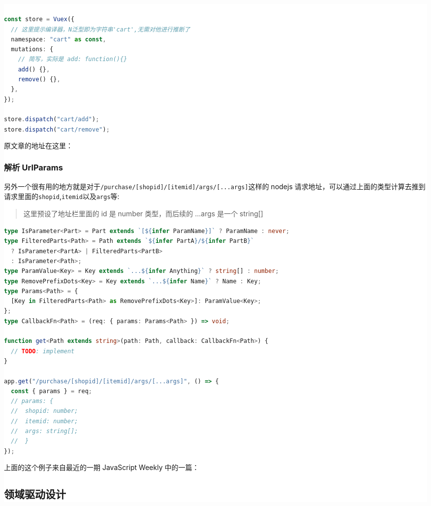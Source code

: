 ```typescript

const store = Vuex({
  // 这里提示编译器，N泛型即为字符串'cart',无需对他进行推断了
  namespace: "cart" as const,
  mutations: {
    // 简写，实际是 add: function(){}
    add() {},
    remove() {},
  },
});

store.dispatch("cart/add");
store.dispatch("cart/remove");
```

原文章的地址在这里：

### 解析 UrlParams

另外一个很有用的地方就是对于`/purchase/[shopid]/[itemid]/args/[...args]`这样的 nodejs 请求地址，可以通过上面的类型计算去推到请求里面的`shopid`,`itemid`以及`args`等:

> 这里预设了地址栏里面的 id 是 number 类型，而后续的 ...args 是一个 string[]

```typescript
type IsParameter<Part> = Part extends `[${infer ParamName}]` ? ParamName : never;
type FilteredParts<Path> = Path extends `${infer PartA}/${infer PartB}`
  ? IsParameter<PartA> | FilteredParts<PartB>
  : IsParameter<Path>;
type ParamValue<Key> = Key extends `...${infer Anything}` ? string[] : number;
type RemovePrefixDots<Key> = Key extends `...${infer Name}` ? Name : Key;
type Params<Path> = {
  [Key in FilteredParts<Path> as RemovePrefixDots<Key>]: ParamValue<Key>;
};
type CallbackFn<Path> = (req: { params: Params<Path> }) => void;

function get<Path extends string>(path: Path, callback: CallbackFn<Path>) {
  // TODO: implement
}

app.get("/purchase/[shopid]/[itemid]/args/[...args]", () => {
  const { params } = req;
  // params: {
  //  shopid: number;
  //  itemid: number;
  //  args: string[];
  //  }
});
```

上面的这个例子来自最近的一期 JavaScript Weekly 中的一篇：

## 领域驱动设计
